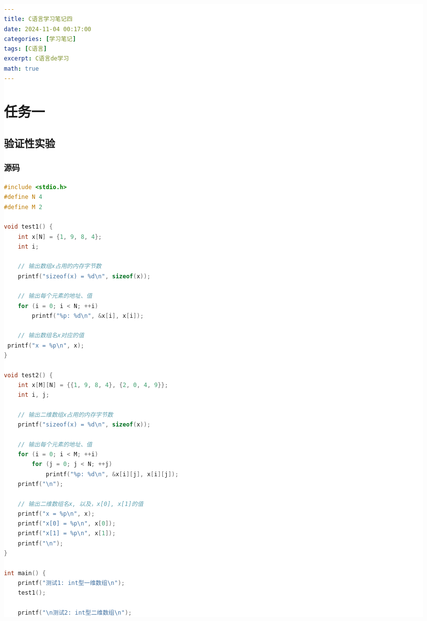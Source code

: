 ```yaml
---
title: C语言学习笔记四
date: 2024-11-04 00:17:00
categories: [学习笔记]
tags: [C语言]
excerpt: C语言de学习
math: true
---
```


# 任务一

## 验证性实验

### 源码

```c
#include <stdio.h>
#define N 4
#define M 2

void test1() {
    int x[N] = {1, 9, 8, 4};          
    int i;

    // 输出数组x占用的内存字节数
    printf("sizeof(x) = %d\n", sizeof(x));

    // 输出每个元素的地址、值 
    for (i = 0; i < N; ++i)
        printf("%p: %d\n", &x[i], x[i]);

    // 输出数组名x对应的值 
 printf("x = %p\n", x); 
}

void test2() {
    int x[M][N] = {{1, 9, 8, 4}, {2, 0, 4, 9}};
    int i, j;

    // 输出二维数组x占用的内存字节数
    printf("sizeof(x) = %d\n", sizeof(x));

    // 输出每个元素的地址、值 
    for (i = 0; i < M; ++i)
        for (j = 0; j < N; ++j)
            printf("%p: %d\n", &x[i][j], x[i][j]);
    printf("\n");

    // 输出二维数组名x, 以及，x[0], x[1]的值
    printf("x = %p\n", x);
    printf("x[0] = %p\n", x[0]);
    printf("x[1] = %p\n", x[1]);
    printf("\n");
}

int main() {
    printf("测试1: int型一维数组\n");
    test1();

    printf("\n测试2: int型二维数组\n");
```